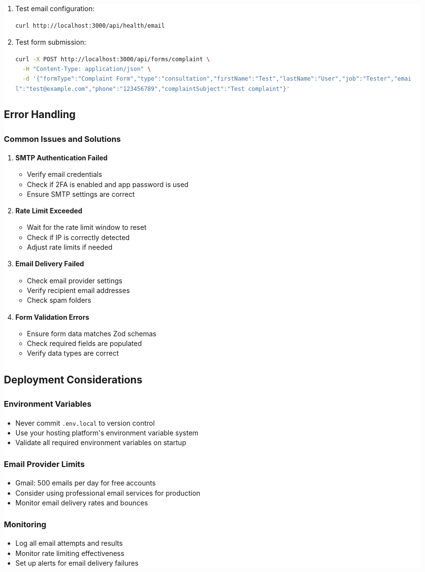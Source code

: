 1. Test email configuration:
   ```bash
   curl http://localhost:3000/api/health/email
   ```

2. Test form submission:
   ```bash
   curl -X POST http://localhost:3000/api/forms/complaint \
     -H "Content-Type: application/json" \
     -d '{"formType":"Complaint Form","type":"consultation","firstName":"Test","lastName":"User","job":"Tester","email":"test@example.com","phone":"123456789","complaintSubject":"Test complaint"}'
   ```

## Error Handling

### Common Issues and Solutions

1. **SMTP Authentication Failed**
   - Verify email credentials
   - Check if 2FA is enabled and app password is used
   - Ensure SMTP settings are correct

2. **Rate Limit Exceeded**
   - Wait for the rate limit window to reset
   - Check if IP is correctly detected
   - Adjust rate limits if needed

3. **Email Delivery Failed**
   - Check email provider settings
   - Verify recipient email addresses
   - Check spam folders

4. **Form Validation Errors**
   - Ensure form data matches Zod schemas
   - Check required fields are populated
   - Verify data types are correct

## Deployment Considerations

### Environment Variables
- Never commit `.env.local` to version control
- Use your hosting platform's environment variable system
- Validate all required environment variables on startup

### Email Provider Limits
- Gmail: 500 emails per day for free accounts
- Consider using professional email services for production
- Monitor email delivery rates and bounces

### Monitoring
- Log all email attempts and results
- Monitor rate limiting effectiveness
- Set up alerts for email delivery failures
